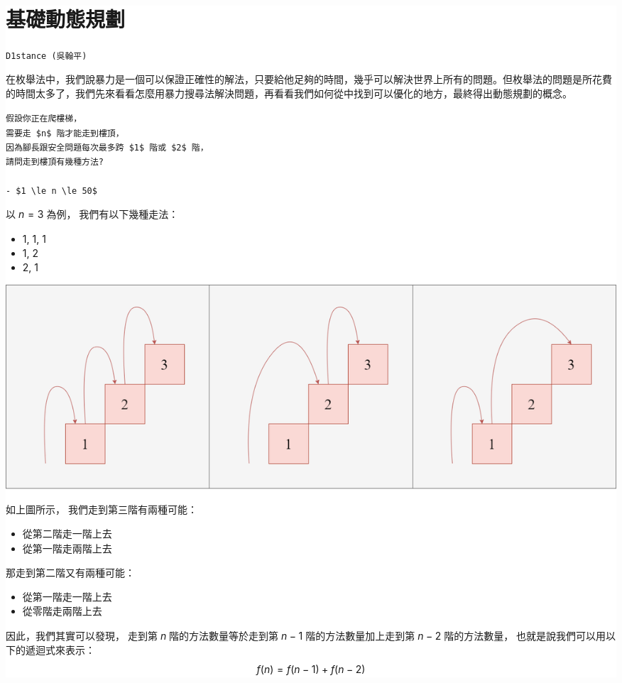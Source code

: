 # 基礎動態規劃

~~~admonish note title="作者"
D1stance (吳翰平)
~~~

在枚舉法中，我們說暴力是一個可以保證正確性的解法，只要給他足夠的時間，幾乎可以解決世界上所有的問題。但枚舉法的問題是所花費的時間太多了，我們先來看看怎麼用暴力搜尋法解決問題，再看看我們如何從中找到可以優化的地方，最終得出動態規劃的概念。

~~~admonish info title="例題"
假設你正在爬樓梯，
需要走 $n$ 階才能走到樓頂，
因為腳長跟安全問題每次最多跨 $1$ 階或 $2$ 階，
請問走到樓頂有幾種方法?

- $1 \le n \le 50$
~~~

以 $n = 3$ 為例，
我們有以下幾種走法：
- 1, 1, 1
- 1, 2
- 2, 1

![alt text](stair1.png)

如上圖所示，
我們走到第三階有兩種可能：
- 從第二階走一階上去
- 從第一階走兩階上去

那走到第二階又有兩種可能：
- 從第一階走一階上去
- 從零階走兩階上去

因此，我們其實可以發現，
走到第 $n$ 階的方法數量等於走到第 $n-1$ 階的方法數量加上走到第 $n-2$ 階的方法數量，
也就是說我們可以用以下的遞迴式來表示：
$$
f(n) = f(n-1) + f(n-2)
$$
